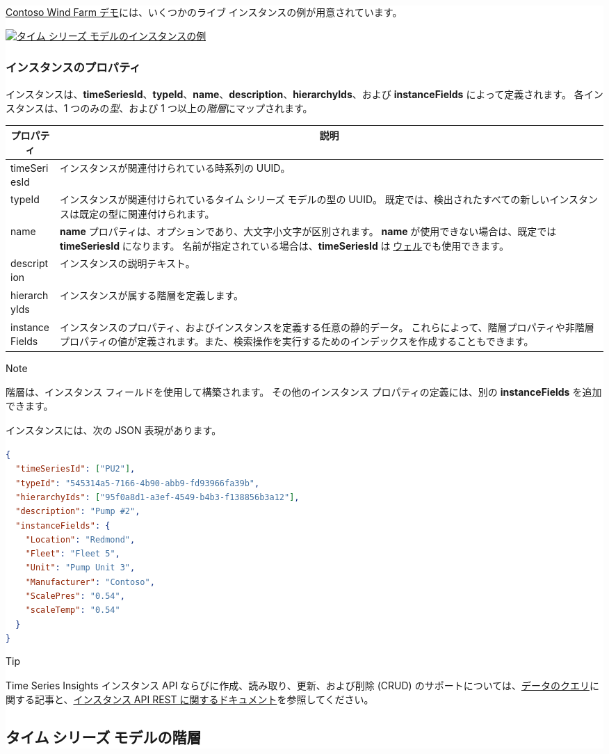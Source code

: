 [Contoso Wind Farm デモ](https://insights.timeseries.azure.com/preview/samples)には、いくつかのライブ インスタンスの例が用意されています。

[![タイム シリーズ モデルのインスタンスの例](media/v2-update-tsm/time-series-model-instance.png)](media/v2-update-tsm/time-series-model-instance.png#lightbox)

### <a name="instance-properties"></a>インスタンスのプロパティ

インスタンスは、**timeSeriesId**、**typeId**、**name**、**description**、**hierarchyIds**、および **instanceFields** によって定義されます。 各インスタンスは、1 つのみの*型*、および 1 つ以上の*階層*にマップされます。

| プロパティ | 説明 |
| --- | ---|
| timeSeriesId | インスタンスが関連付けられている時系列の UUID。 |
| typeId | インスタンスが関連付けられているタイム シリーズ モデルの型の UUID。 既定では、検出されたすべての新しいインスタンスは既定の型に関連付けられます。
| name | **name** プロパティは、オプションであり、大文字小文字が区別されます。 **name** が使用できない場合は、既定では **timeSeriesId** になります。 名前が指定されている場合は、**timeSeriesId** は [ウェル](time-series-insights-update-explorer.md#4-time-series-well)でも使用できます。 |
| description | インスタンスの説明テキスト。 |
| hierarchyIds | インスタンスが属する階層を定義します。 |
| instanceFields | インスタンスのプロパティ、およびインスタンスを定義する任意の静的データ。 これらによって、階層プロパティや非階層プロパティの値が定義されます。また、検索操作を実行するためのインデックスを作成することもできます。 |

> [!NOTE]
> 階層は、インスタンス フィールドを使用して構築されます。 その他のインスタンス プロパティの定義には、別の **instanceFields** を追加できます。

インスタンスには、次の JSON 表現があります。

```JSON
{
  "timeSeriesId": ["PU2"],
  "typeId": "545314a5-7166-4b90-abb9-fd93966fa39b",
  "hierarchyIds": ["95f0a8d1-a3ef-4549-b4b3-f138856b3a12"],
  "description": "Pump #2",
  "instanceFields": {
    "Location": "Redmond",
    "Fleet": "Fleet 5",
    "Unit": "Pump Unit 3",
    "Manufacturer": "Contoso",
    "ScalePres": "0.54",
    "scaleTemp": "0.54"
  }
}
```

> [!TIP]
> Time Series Insights インスタンス API ならびに作成、読み取り、更新、および削除 (CRUD) のサポートについては、[データのクエリ](time-series-insights-update-tsq.md#time-series-model-query-tsm-q-apis)に関する記事と、[インスタンス API REST に関するドキュメント](https://docs.microsoft.com/rest/api/time-series-insights/preview-model#instances-api)を参照してください。

## <a name="time-series-model-hierarchies"></a>タイム シリーズ モデルの階層
